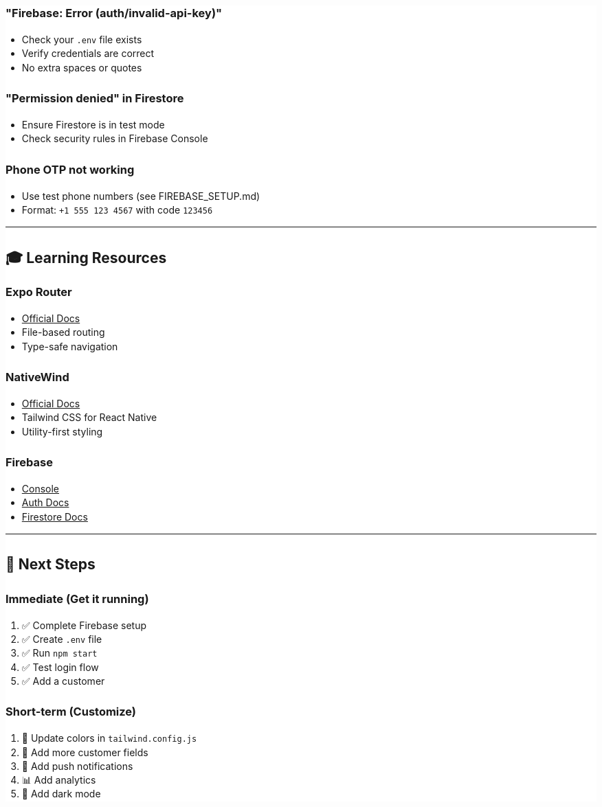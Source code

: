 ### "Firebase: Error (auth/invalid-api-key)"
- Check your `.env` file exists
- Verify credentials are correct
- No extra spaces or quotes

### "Permission denied" in Firestore
- Ensure Firestore is in test mode
- Check security rules in Firebase Console

### Phone OTP not working
- Use test phone numbers (see FIREBASE_SETUP.md)
- Format: `+1 555 123 4567` with code `123456`

---

## 🎓 Learning Resources

### Expo Router
- [Official Docs](https://docs.expo.dev/router/introduction/)
- File-based routing
- Type-safe navigation

### NativeWind
- [Official Docs](https://www.nativewind.dev/)
- Tailwind CSS for React Native
- Utility-first styling

### Firebase
- [Console](https://console.firebase.google.com)
- [Auth Docs](https://firebase.google.com/docs/auth)
- [Firestore Docs](https://firebase.google.com/docs/firestore)

---

## 🚀 Next Steps

### Immediate (Get it running)
1. ✅ Complete Firebase setup
2. ✅ Create `.env` file
3. ✅ Run `npm start`
4. ✅ Test login flow
5. ✅ Add a customer

### Short-term (Customize)
1. 🎨 Update colors in `tailwind.config.js`
2. 📝 Add more customer fields
3. 🔔 Add push notifications
4. 📊 Add analytics
5. 🌙 Add dark mode
